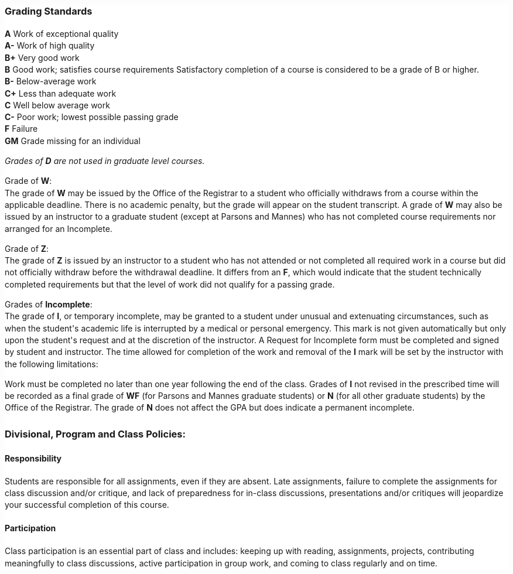 ### Grading Standards

**A** Work of exceptional quality  
**A-** Work of high quality  
**B+** Very good work  
**B** Good work; satisfies course requirements 
Satisfactory completion of a course is considered to be a grade of B or higher.  
**B-** Below-average work  
**C+** Less than adequate work  
**C** Well below average work  
**C-** Poor work; lowest possible passing grade  
**F** Failure  
**GM** Grade missing for an individual  

*Grades of **D** are not used in graduate level courses.*

Grade of **W**:  
The grade of **W** may be issued by the Office of the Registrar to a student who officially withdraws from a course within the applicable deadline. There is no academic penalty, but the grade will appear on the student transcript. A grade of **W** may also be issued by an instructor to a graduate student (except at Parsons and Mannes) who has not completed course requirements nor arranged for an Incomplete.

Grade of **Z**:  
The grade of **Z** is issued by an instructor to a student who has not attended or not completed all required work in a course but did not officially withdraw before the withdrawal deadline. It differs from an **F**, which would indicate that the student technically completed requirements but that the level of work did not qualify for a passing grade. 

Grades of **Incomplete**:  
The grade of **I**, or temporary incomplete, may be granted to a student under unusual and extenuating circumstances, such as when the student's academic life is interrupted by a medical or personal emergency. This mark is not given automatically but only upon the student's request and at the discretion of the instructor. A Request for Incomplete form must be completed and signed by student and instructor. The time allowed for completion of the work and removal of the **I** mark will be set by the instructor with the following limitations: 

Work must be completed no later than one year following the end of the class. Grades of **I** not revised in the prescribed time will be recorded as a final grade of **WF** (for Parsons and Mannes graduate students) or **N** (for all other graduate students) by the Office of the Registrar. The grade of **N** does not affect the GPA but does indicate a permanent incomplete. 

### Divisional, Program and Class Policies:

#### Responsibility 

Students are responsible for all assignments, even if they are absent.  Late assignments, failure to complete the assignments for class discussion and/or critique, and lack of preparedness for in-class discussions, presentations and/or critiques will jeopardize your successful completion of this course.  

#### Participation 

Class participation is an essential part of class and includes: keeping up with reading, assignments, projects, contributing meaningfully to class discussions, active participation in group work, and coming to class regularly and on time.  

